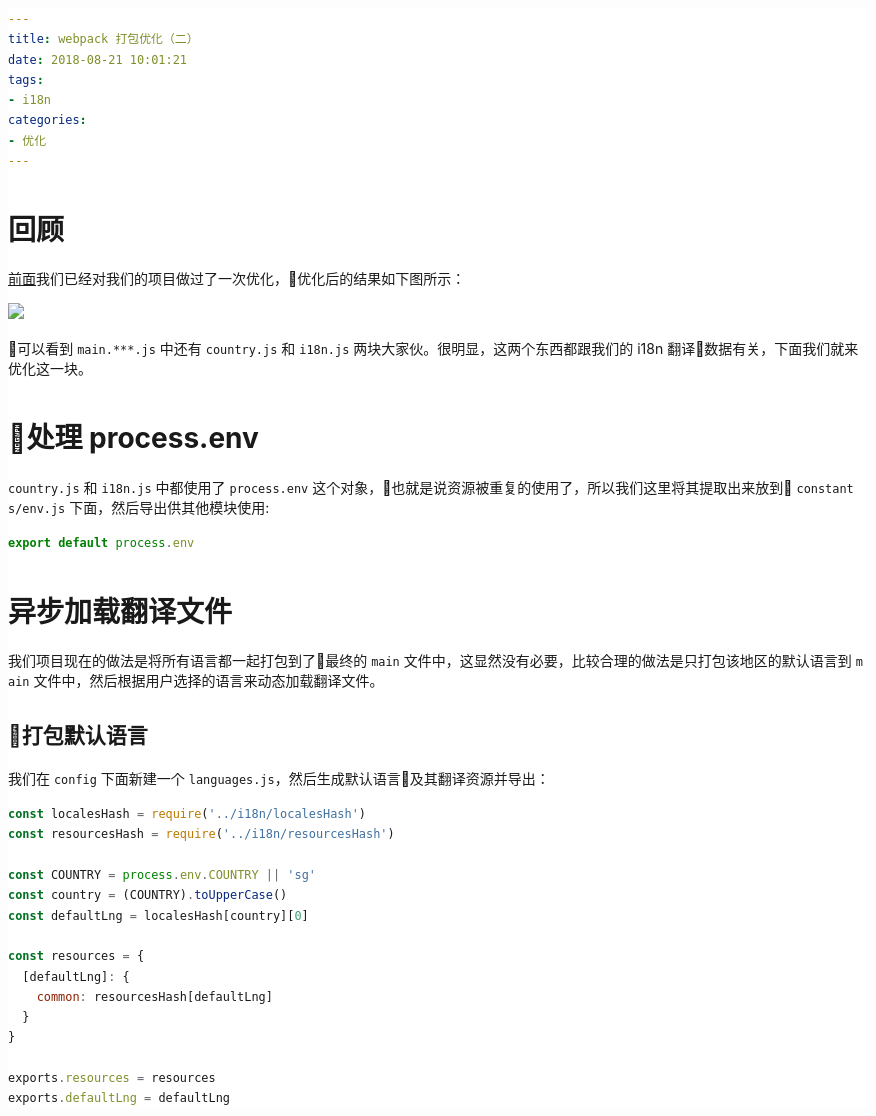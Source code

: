 ```yaml
---
title: webpack 打包优化（二）
date: 2018-08-21 10:01:21
tags:
- i18n
categories:
- 优化
---
```


# 回顾
[前面](/2018/08/15/webpack-bundle-optimize1/)我们已经对我们的项目做过了一次优化，优化后的结果如下图所示：

![](/images/webpack-bundle-optimize1/2.png)

可以看到 `main.***.js` 中还有 `country.js` 和 `i18n.js` 两块大家伙。很明显，这两个东西都跟我们的 i18n 翻译数据有关，下面我们就来优化这一块。

# 处理 process.env
`country.js` 和 `i18n.js` 中都使用了 `process.env` 这个对象，也就是说资源被重复的使用了，所以我们这里将其提取出来放到 `constants/env.js` 下面，然后导出供其他模块使用:

```javascript
export default process.env
```

# 异步加载翻译文件
我们项目现在的做法是将所有语言都一起打包到了最终的 `main` 文件中，这显然没有必要，比较合理的做法是只打包该地区的默认语言到 `main` 文件中，然后根据用户选择的语言来动态加载翻译文件。

## 打包默认语言
我们在 `config` 下面新建一个 `languages.js`，然后生成默认语言及其翻译资源并导出：

```javascript
const localesHash = require('../i18n/localesHash')
const resourcesHash = require('../i18n/resourcesHash')

const COUNTRY = process.env.COUNTRY || 'sg'
const country = (COUNTRY).toUpperCase()
const defaultLng = localesHash[country][0]

const resources = {
  [defaultLng]: {
    common: resourcesHash[defaultLng]
  }
}

exports.resources = resources
exports.defaultLng = defaultLng
```

